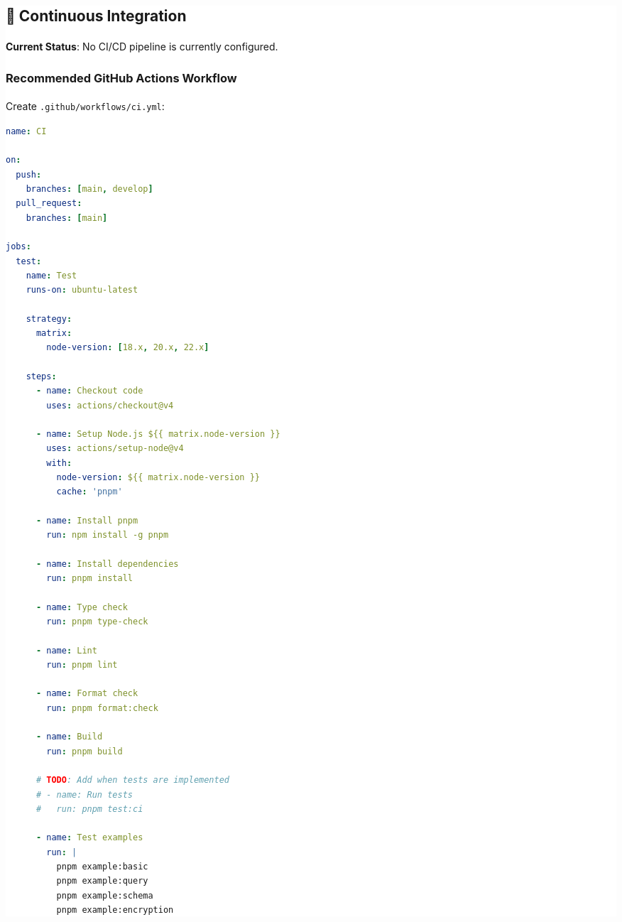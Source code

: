 ## 🔄 Continuous Integration

**Current Status**: No CI/CD pipeline is currently configured.

### Recommended GitHub Actions Workflow

Create `.github/workflows/ci.yml`:

```yaml
name: CI

on:
  push:
    branches: [main, develop]
  pull_request:
    branches: [main]

jobs:
  test:
    name: Test
    runs-on: ubuntu-latest

    strategy:
      matrix:
        node-version: [18.x, 20.x, 22.x]

    steps:
      - name: Checkout code
        uses: actions/checkout@v4

      - name: Setup Node.js ${{ matrix.node-version }}
        uses: actions/setup-node@v4
        with:
          node-version: ${{ matrix.node-version }}
          cache: 'pnpm'

      - name: Install pnpm
        run: npm install -g pnpm

      - name: Install dependencies
        run: pnpm install

      - name: Type check
        run: pnpm type-check

      - name: Lint
        run: pnpm lint

      - name: Format check
        run: pnpm format:check

      - name: Build
        run: pnpm build

      # TODO: Add when tests are implemented
      # - name: Run tests
      #   run: pnpm test:ci

      - name: Test examples
        run: |
          pnpm example:basic
          pnpm example:query
          pnpm example:schema
          pnpm example:encryption
```